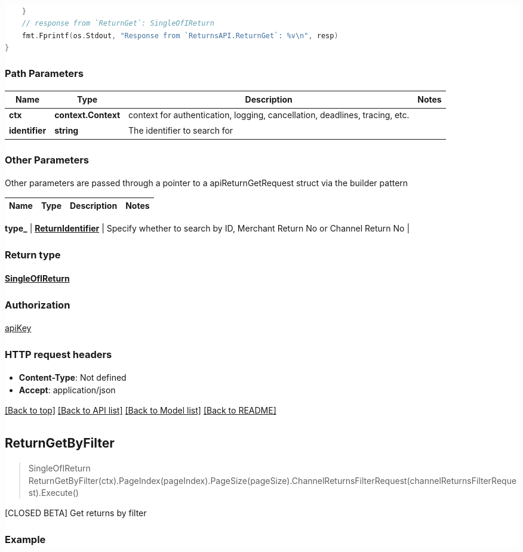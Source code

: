 ```go
	}
	// response from `ReturnGet`: SingleOfIReturn
	fmt.Fprintf(os.Stdout, "Response from `ReturnsAPI.ReturnGet`: %v\n", resp)
}
```

### Path Parameters


Name | Type | Description  | Notes
------------- | ------------- | ------------- | -------------
**ctx** | **context.Context** | context for authentication, logging, cancellation, deadlines, tracing, etc.
**identifier** | **string** | The identifier to search for | 

### Other Parameters

Other parameters are passed through a pointer to a apiReturnGetRequest struct via the builder pattern


Name | Type | Description  | Notes
------------- | ------------- | ------------- | -------------

 **type_** | [**ReturnIdentifier**](ReturnIdentifier.md) | Specify whether to search by ID, Merchant Return No or Channel Return No | 

### Return type

[**SingleOfIReturn**](SingleOfIReturn.md)

### Authorization

[apiKey](../README.md#apiKey)

### HTTP request headers

- **Content-Type**: Not defined
- **Accept**: application/json

[[Back to top]](#) [[Back to API list]](../README.md#documentation-for-api-endpoints)
[[Back to Model list]](../README.md#documentation-for-models)
[[Back to README]](../README.md)


## ReturnGetByFilter

> SingleOfIReturn ReturnGetByFilter(ctx).PageIndex(pageIndex).PageSize(pageSize).ChannelReturnsFilterRequest(channelReturnsFilterRequest).Execute()

[CLOSED BETA] Get returns by filter



### Example
